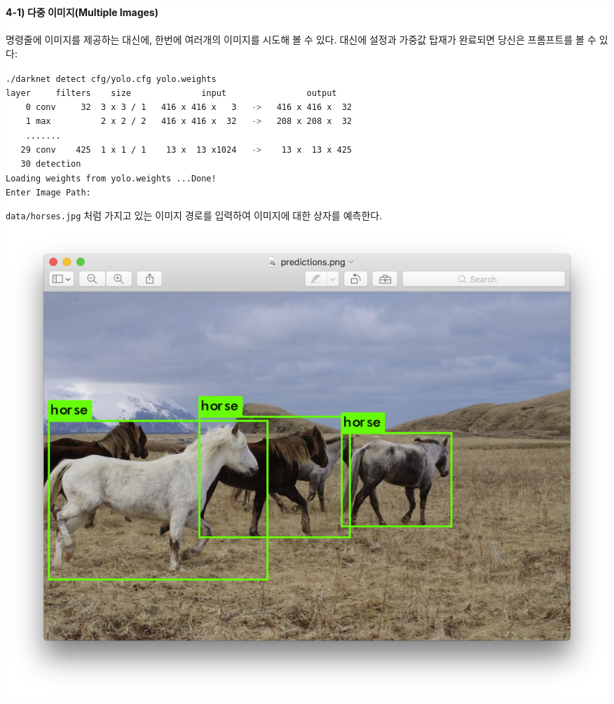 #### 4-1) 다중 이미지(Multiple Images)

명령줄에 이미지를 제공하는 대신에, 한번에 여러개의 이미지를 시도해 볼 수 있다. 대신에 설정과 가중값 탑재가 완료되면 당신은 프롬프트를 볼 수 있다:

```bash
./darknet detect cfg/yolo.cfg yolo.weights
layer     filters    size              input                output
    0 conv     32  3 x 3 / 1   416 x 416 x   3   ->   416 x 416 x  32
    1 max          2 x 2 / 2   416 x 416 x  32   ->   208 x 208 x  32
    .......
   29 conv    425  1 x 1 / 1    13 x  13 x1024   ->    13 x  13 x 425
   30 detection
Loading weights from yolo.weights ...Done!
Enter Image Path:
```

`data/horses.jpg` 처럼 가지고 있는 이미지 경로를 입력하여 이미지에 대한 상자를 예측한다.

<p align="center"><img width="100%" src="images/Screen_Shot_2018-03-24_at_10.53.04_PM.png"></p>  
